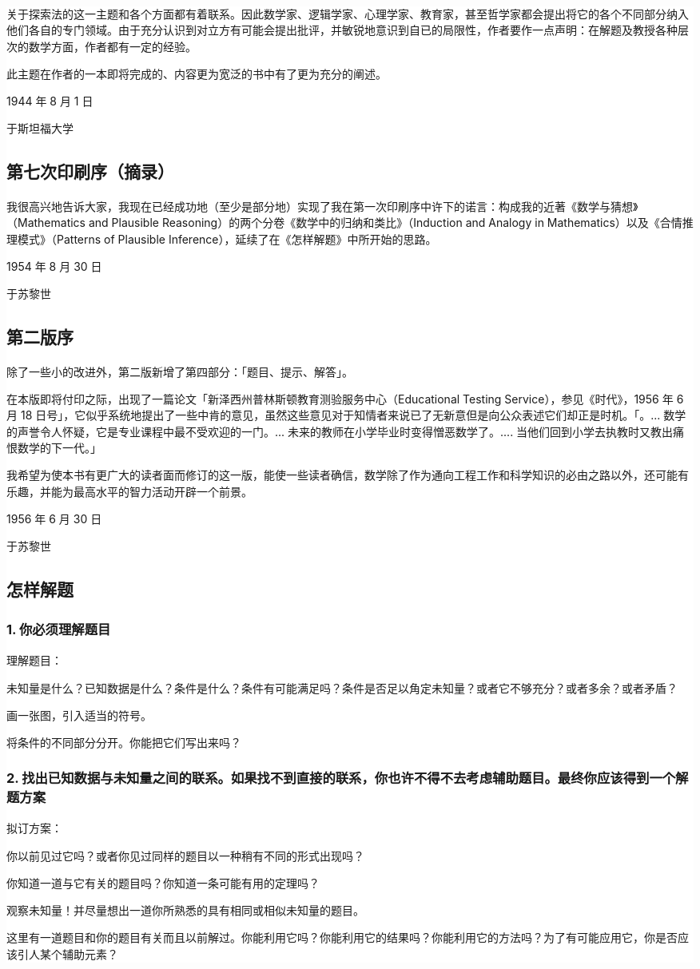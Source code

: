 关于探索法的这一主题和各个方面都有着联系。因此数学家、逻辑学家、心理学家、教育家，甚至哲学家都会提出将它的各个不同部分纳入他们各自的专门领域。由于充分认识到对立方有可能会提出批评，并敏锐地意识到自已的局限性，作者要作一点声明：在解题及教授各种层次的数学方面，作者都有一定的经验。

此主题在作者的一本即将完成的、内容更为宽泛的书中有了更为充分的阐述。

1944 年 8 月 1 日

于斯坦福大学

## 第七次印刷序（摘录）

我很高兴地告诉大家，我现在已经成功地（至少是部分地）实现了我在第一次印刷序中许下的诺言：构成我的近著《数学与猜想》（Mathematics and Plausible Reasoning）的两个分卷《数学中的归纳和类比》（Induction and Analogy in Mathematics）以及《合情推理模式》（Patterns of Plausible Inference），延续了在《怎样解题》中所开始的思路。

1954 年 8 月 30 日

于苏黎世

## 第二版序

除了一些小的改进外，第二版新增了第四部分：「题目、提示、解答」。

在本版即将付印之际，出现了一篇论文「新泽西州普林斯顿教育测验服务中心（Educational Testing Service），参见《时代》，1956 年 6 月 18 日号」，它似乎系统地提出了一些中肯的意见，虽然这些意见对于知情者来说已了无新意但是向公众表述它们却正是时机。「。... 数学的声誉令人怀疑，它是专业课程中最不受欢迎的一门。... 未来的教师在小学毕业时变得憎恶数学了。.... 当他们回到小学去执教时又教出痛恨数学的下一代。」

我希望为使本书有更广大的读者面而修订的这一版，能使一些读者确信，数学除了作为通向工程工作和科学知识的必由之路以外，还可能有乐趣，并能为最高水平的智力活动开辟一个前景。

1956 年 6 月 30 日

于苏黎世

## 怎样解题

### 1. 你必须理解题目

理解题目：

未知量是什么？已知数据是什么？条件是什么？条件有可能满足吗？条件是否足以角定未知量？或者它不够充分？或者多余？或者矛盾？

画一张图，引入适当的符号。

将条件的不同部分分开。你能把它们写出来吗？

### 2. 找出已知数据与未知量之间的联系。如果找不到直接的联系，你也许不得不去考虑辅助题目。最终你应该得到一个解题方案

拟订方案：

你以前见过它吗？或者你见过同样的题目以一种稍有不同的形式出现吗？

你知道一道与它有关的题目吗？你知道一条可能有用的定理吗？

观察未知量！并尽量想出一道你所熟悉的具有相同或相似未知量的题目。

这里有一道题目和你的题目有关而且以前解过。你能利用它吗？你能利用它的结果吗？你能利用它的方法吗？为了有可能应用它，你是否应该引人某个辅助元素？
